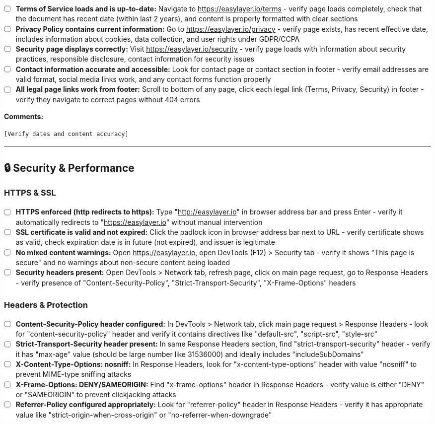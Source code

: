 - [ ] **Terms of Service loads and is up-to-date:** Navigate to https://easylayer.io/terms - verify page loads completely, check that the document has recent date (within last 2 years), and content is properly formatted with clear sections
- [ ] **Privacy Policy contains current information:** Go to https://easylayer.io/privacy - verify page exists, has recent effective date, includes information about cookies, data collection, and user rights under GDPR/CCPA
- [ ] **Security page displays correctly:** Visit https://easylayer.io/security - verify page loads with information about security practices, responsible disclosure, contact information for security issues
- [ ] **Contact information accurate and accessible:** Look for contact page or contact section in footer - verify email addresses are valid format, social media links work, and any contact forms function properly
- [ ] **All legal page links work from footer:** Scroll to bottom of any page, click each legal link (Terms, Privacy, Security) in footer - verify they navigate to correct pages without 404 errors

**Comments:**
```
[Verify dates and content accuracy]
```

---

## 🔒 **Security & Performance**

### HTTPS & SSL
- [ ] **HTTPS enforced (http redirects to https):** Type "http://easylayer.io" in browser address bar and press Enter - verify it automatically redirects to "https://easylayer.io" without manual intervention
- [ ] **SSL certificate is valid and not expired:** Click the padlock icon in browser address bar next to URL - verify certificate shows as valid, check expiration date is in future (not expired), and issuer is legitimate
- [ ] **No mixed content warnings:** Open https://easylayer.io, open DevTools (F12) > Security tab - verify it shows "This page is secure" and no warnings about non-secure content being loaded
- [ ] **Security headers present:** Open DevTools > Network tab, refresh page, click on main page request, go to Response Headers - verify presence of "Content-Security-Policy", "Strict-Transport-Security", "X-Frame-Options" headers

### Headers & Protection
- [ ] **Content-Security-Policy header configured:** In DevTools > Network tab, click main page request > Response Headers - look for "content-security-policy" header and verify it contains directives like "default-src", "script-src", "style-src"
- [ ] **Strict-Transport-Security header present:** In same Response Headers section, find "strict-transport-security" header - verify it has "max-age" value (should be large number like 31536000) and ideally includes "includeSubDomains"
- [ ] **X-Content-Type-Options: nosniff:** In Response Headers, look for "x-content-type-options" header with value "nosniff" to prevent MIME-type sniffing attacks
- [ ] **X-Frame-Options: DENY/SAMEORIGIN:** Find "x-frame-options" header in Response Headers - verify value is either "DENY" or "SAMEORIGIN" to prevent clickjacking attacks
- [ ] **Referrer-Policy configured appropriately:** Look for "referrer-policy" header in Response Headers - verify it has appropriate value like "strict-origin-when-cross-origin" or "no-referrer-when-downgrade"
